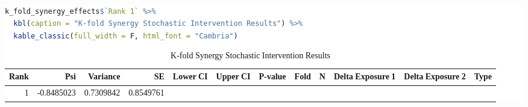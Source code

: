 ``` r
k_fold_synergy_effects$`Rank 1` %>%
  kbl(caption = "K-fold Synergy Stochastic Intervention Results") %>%
  kable_classic(full_width = F, html_font = "Cambria")
```

<table class=" lightable-classic" style="font-family: Cambria; width: auto !important; margin-left: auto; margin-right: auto;">
<caption>
K-fold Synergy Stochastic Intervention Results
</caption>
<thead>
<tr>
<th style="text-align:right;">
Rank
</th>
<th style="text-align:right;">
Psi
</th>
<th style="text-align:right;">
Variance
</th>
<th style="text-align:right;">
SE
</th>
<th style="text-align:right;">
Lower CI
</th>
<th style="text-align:right;">
Upper CI
</th>
<th style="text-align:right;">
P-value
</th>
<th style="text-align:right;">
Fold
</th>
<th style="text-align:right;">
N
</th>
<th style="text-align:right;">
Delta Exposure 1
</th>
<th style="text-align:right;">
Delta Exposure 2
</th>
<th style="text-align:left;">
Type
</th>
</tr>
</thead>
<tbody>
<tr>
<td style="text-align:right;">
1
</td>
<td style="text-align:right;">
-0.8485023
</td>
<td style="text-align:right;">
0.7309842
</td>
<td style="text-align:right;">
0.8549761